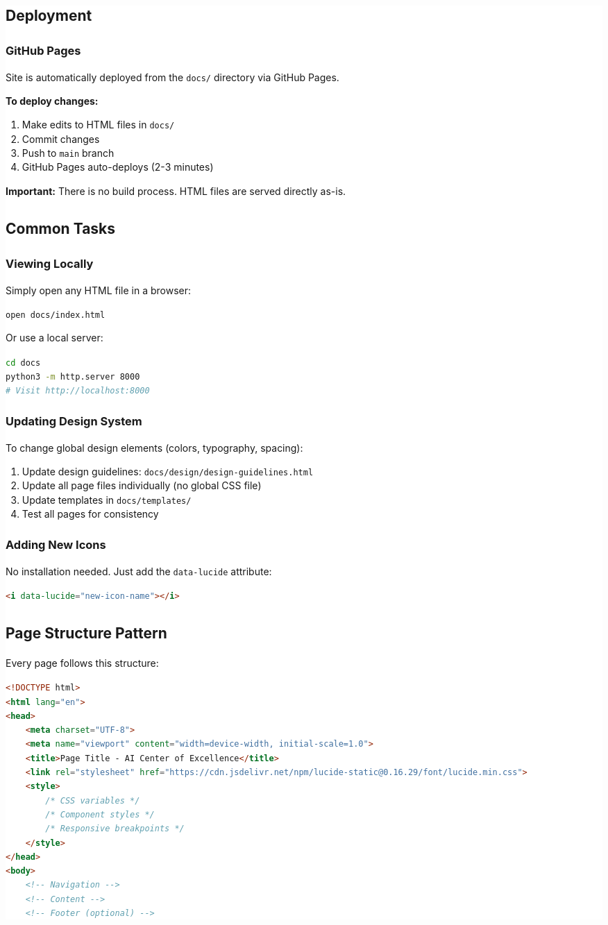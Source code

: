 ## Deployment

### GitHub Pages
Site is automatically deployed from the `docs/` directory via GitHub Pages.

**To deploy changes:**
1. Make edits to HTML files in `docs/`
2. Commit changes
3. Push to `main` branch
4. GitHub Pages auto-deploys (2-3 minutes)

**Important:** There is no build process. HTML files are served directly as-is.

## Common Tasks

### Viewing Locally
Simply open any HTML file in a browser:
```bash
open docs/index.html
```

Or use a local server:
```bash
cd docs
python3 -m http.server 8000
# Visit http://localhost:8000
```

### Updating Design System
To change global design elements (colors, typography, spacing):
1. Update design guidelines: `docs/design/design-guidelines.html`
2. Update all page files individually (no global CSS file)
3. Update templates in `docs/templates/`
4. Test all pages for consistency

### Adding New Icons
No installation needed. Just add the `data-lucide` attribute:
```html
<i data-lucide="new-icon-name"></i>
```

## Page Structure Pattern

Every page follows this structure:
```html
<!DOCTYPE html>
<html lang="en">
<head>
    <meta charset="UTF-8">
    <meta name="viewport" content="width=device-width, initial-scale=1.0">
    <title>Page Title - AI Center of Excellence</title>
    <link rel="stylesheet" href="https://cdn.jsdelivr.net/npm/lucide-static@0.16.29/font/lucide.min.css">
    <style>
        /* CSS variables */
        /* Component styles */
        /* Responsive breakpoints */
    </style>
</head>
<body>
    <!-- Navigation -->
    <!-- Content -->
    <!-- Footer (optional) -->
```